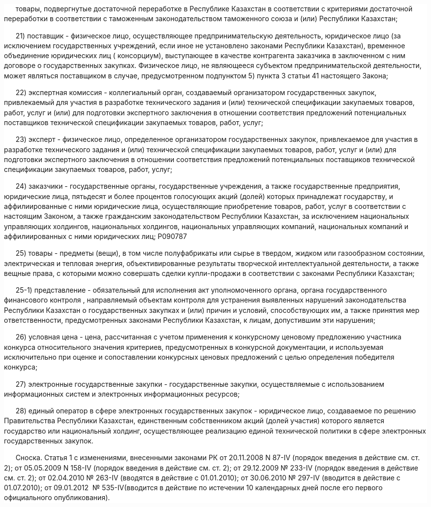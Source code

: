       товары, подвергнутые достаточной переработке в Республике Казахстан в соответствии с критериями достаточной переработки в соответствии с таможенным законодательством таможенного союза и (или) Республики Казахстан;

      21) поставщик - физическое лицо, осуществляющее предпринимательскую деятельность, юридическое лицо (за исключением государственных учреждений, если иное не установлено законами Республики Казахстан), временное объединение юридических лиц ( консорциум), выступающее в качестве контрагента заказчика в заключенном с ним договоре о государственных закупках. Физическое лицо, не являющееся субъектом предпринимательской деятельности, может являться поставщиком в случае, предусмотренном подпунктом 5) пункта 3 статьи 41 настоящего Закона;

      22) экспертная комиссия - коллегиальный орган, создаваемый организатором государственных закупок, привлекаемый для участия в разработке технического задания и (или) технической спецификации закупаемых товаров, работ, услуг и (или) для подготовки экспертного заключения в отношении соответствия предложений потенциальных поставщиков технической спецификации закупаемых товаров, работ, услуг;

      23) эксперт - физическое лицо, определенное организатором государственных закупок, привлекаемое для участия в разработке технического задания и (или) технической спецификации закупаемых товаров, работ, услуг и (или) для подготовки экспертного заключения в отношении соответствия предложений потенциальных поставщиков технической спецификации закупаемых товаров, работ, услуг;

      24) заказчики - государственные органы, государственные учреждения, а также государственные предприятия, юридические лица, пятьдесят и более процентов голосующих акций (долей) которых принадлежат государству, и аффилиированные с ними юридические лица, осуществляющие приобретение товаров, работ, услуг в соответствии с настоящим Законом, а также гражданским законодательством Республики Казахстан, за исключением национальных управляющих холдингов, национальных холдингов, национальных управляющих компаний, национальных компаний и аффилиированных с ними юридических лиц; P090787

      25) товары - предметы (вещи), в том числе полуфабрикаты или сырье в твердом, жидком или газообразном состоянии, электрическая и тепловая энергия, объективированные результаты творческой интеллектуальной деятельности, а также вещные права, с которыми можно совершать сделки купли-продажи в соответствии с законами Республики Казахстан;

      25-1) представление - обязательный для исполнения акт уполномоченного органа, органа государственного финансового контроля , направляемый объектам контроля для устранения выявленных нарушений законодательства Республики Казахстан о государственных закупках и (или) причин и условий, способствующих им, а также принятия мер ответственности, предусмотренных законами Республики Казахстан, к лицам, допустившим эти нарушения;

      26) условная цена - цена, рассчитанная с учетом применения к конкурсному ценовому предложению участника конкурса относительного значения критериев, предусмотренных в конкурсной документации, и используемая исключительно при оценке и сопоставлении конкурсных ценовых предложений с целью определения победителя конкурса;

      27) электронные государственные закупки - государственные закупки, осуществляемые с использованием информационных систем и электронных информационных ресурсов;

      28) единый оператор в сфере электронных государственных закупок - юридическое лицо, создаваемое по решению Правительства Республики Казахстан, единственным собственником акций (долей участия) которого является государство или национальный холдинг, осуществляющее реализацию единой технической политики в сфере электронных государственных закупок.

      Сноска. Статья 1 с изменениями, внесенными законами РК от 20.11.2008 N 87-IV (порядок введения в действие см. ст. 2); от 05.05.2009 N 158-IV (порядок введения в действие см. ст. 2); от 29.12.2009 № 233-IV (порядок введения в действие см. ст. 2); от 02.04.2010 № 263-IV (вводятся в действие с 01.01.2010); от 30.06.2010 № 297-IV (вводится в действие с 01.07.2010); от 09.01.2012  № 535-IV(вводится в действие по истечении 10 календарных дней после его первого официального опубликования).
